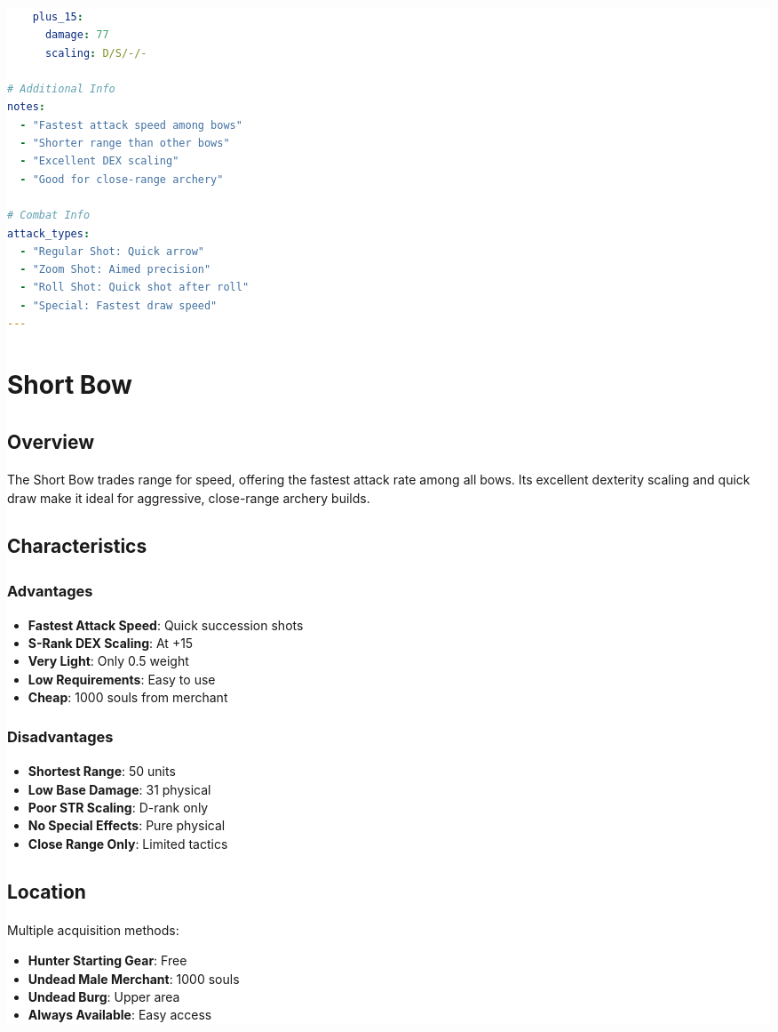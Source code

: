 ```yaml
    plus_15:
      damage: 77
      scaling: D/S/-/-

# Additional Info
notes:
  - "Fastest attack speed among bows"
  - "Shorter range than other bows"
  - "Excellent DEX scaling"
  - "Good for close-range archery"

# Combat Info
attack_types:
  - "Regular Shot: Quick arrow"
  - "Zoom Shot: Aimed precision"
  - "Roll Shot: Quick shot after roll"
  - "Special: Fastest draw speed"
---
```


# Short Bow

## Overview
The Short Bow trades range for speed, offering the fastest attack rate among all bows. Its excellent dexterity scaling and quick draw make it ideal for aggressive, close-range archery builds.

## Characteristics

### Advantages
- **Fastest Attack Speed**: Quick succession shots
- **S-Rank DEX Scaling**: At +15
- **Very Light**: Only 0.5 weight
- **Low Requirements**: Easy to use
- **Cheap**: 1000 souls from merchant

### Disadvantages
- **Shortest Range**: 50 units
- **Low Base Damage**: 31 physical
- **Poor STR Scaling**: D-rank only
- **No Special Effects**: Pure physical
- **Close Range Only**: Limited tactics

## Location
Multiple acquisition methods:
- **Hunter Starting Gear**: Free
- **Undead Male Merchant**: 1000 souls
- **Undead Burg**: Upper area
- **Always Available**: Easy access
